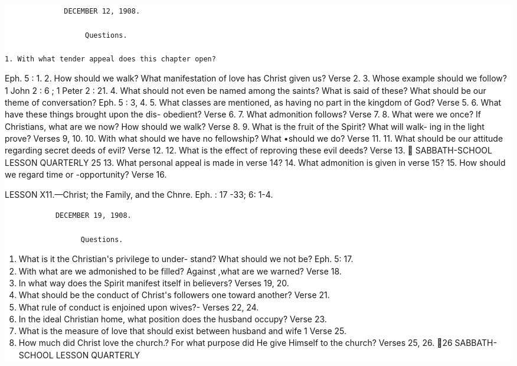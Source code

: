                   DECEMBER 12, 1908.

                       Questions.

    1. With what tender appeal does this chapter open?
 Eph. 5 : 1.
    2. How should we walk? What manifestation of
 love has Christ given us? Verse 2.
    3. Whose example should we follow? 1 John 2 : 6 ;
1 Peter 2 : 21.
     4. What should not even be named among the saints?
 What is said of these? What should be our theme of
 conversation? Eph. 5 : 3, 4.
     5. What classes are mentioned, as having no part
 in the kingdom of God? Verse 5.
     6. What have these things brought upon the dis-
 obedient? Verse 6.
     7. What admonition follows? Verse 7.
     8. What were we once? If Christians, what are we
 now? How should we walk? Verse 8.
     9. What is the fruit of the Spirit? What will walk-
 ing in the light prove? Verses 9, 10.
   10. With what should we have no fellowship? What
•should we do? Verse 11.
   11. What should be our attitude regarding secret
 deeds of evil? Verse 12.
   12. What is the effect of reproving these evil deeds?
 Verse 13.
        SABBATH-SCHOOL LESSON QUARTERLY            25
13. What personal appeal is made in verse 14?
14. What admonition is given in verse 15?
15. How should we regard time or -opportunity?
Verse 16.



LESSON X11.—Christ; the Family, and the Chnre.
            Eph. : 17 -33; 6: 1-4.

                DECEMBER 19, 1908.

                      Questions.

   1. What is it the Christian's privilege to under-
stand? What should we not be? Eph. 5: 17.
   2. With what are we admonished to be filled?
Against ,what are we warned? Verse 18.
   3. In what way does the Spirit manifest itself in
believers? Verses 19, 20.
   4. What should be the conduct of Christ's followers
one toward another? Verse 21.
   5. What rule of conduct is enjoined upon wives?-
Verses 22, 24.
   6. In the ideal Christian home, what position does
the husband occupy? Verse 23.
   7. What is the measure of love that should exist
between husband and wife 1 Verse 25.
   8. How much did Christ love the church.? For
what purpose did He give Himself to the church?
Verses 25, 26.
26       SABBATH-SCHOOL LESSON QUARTERLY
